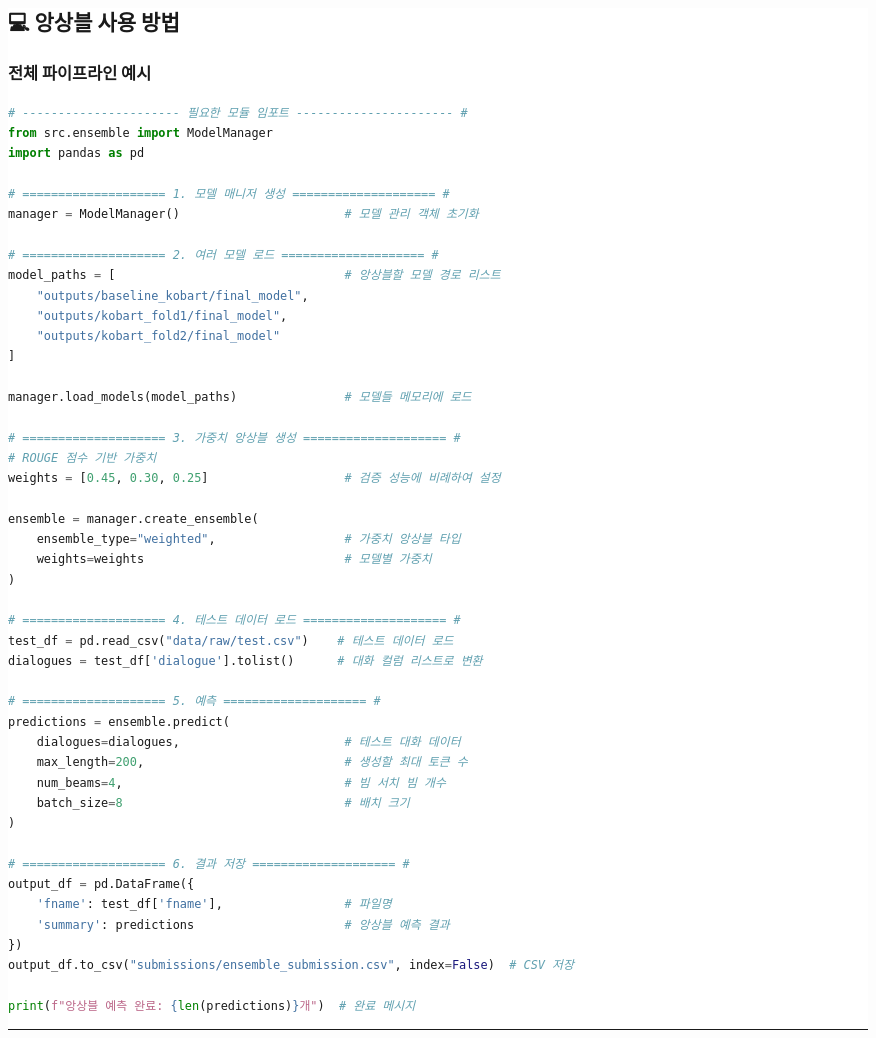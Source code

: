 
## 💻 앙상블 사용 방법

### 전체 파이프라인 예시

```python
# ---------------------- 필요한 모듈 임포트 ---------------------- #
from src.ensemble import ModelManager
import pandas as pd

# ==================== 1. 모델 매니저 생성 ==================== #
manager = ModelManager()                       # 모델 관리 객체 초기화

# ==================== 2. 여러 모델 로드 ==================== #
model_paths = [                                # 앙상블할 모델 경로 리스트
    "outputs/baseline_kobart/final_model",
    "outputs/kobart_fold1/final_model",
    "outputs/kobart_fold2/final_model"
]

manager.load_models(model_paths)               # 모델들 메모리에 로드

# ==================== 3. 가중치 앙상블 생성 ==================== #
# ROUGE 점수 기반 가중치
weights = [0.45, 0.30, 0.25]                   # 검증 성능에 비례하여 설정

ensemble = manager.create_ensemble(
    ensemble_type="weighted",                  # 가중치 앙상블 타입
    weights=weights                            # 모델별 가중치
)

# ==================== 4. 테스트 데이터 로드 ==================== #
test_df = pd.read_csv("data/raw/test.csv")    # 테스트 데이터 로드
dialogues = test_df['dialogue'].tolist()      # 대화 컬럼 리스트로 변환

# ==================== 5. 예측 ==================== #
predictions = ensemble.predict(
    dialogues=dialogues,                       # 테스트 대화 데이터
    max_length=200,                            # 생성할 최대 토큰 수
    num_beams=4,                               # 빔 서치 빔 개수
    batch_size=8                               # 배치 크기
)

# ==================== 6. 결과 저장 ==================== #
output_df = pd.DataFrame({
    'fname': test_df['fname'],                 # 파일명
    'summary': predictions                     # 앙상블 예측 결과
})
output_df.to_csv("submissions/ensemble_submission.csv", index=False)  # CSV 저장

print(f"앙상블 예측 완료: {len(predictions)}개")  # 완료 메시지
```

---